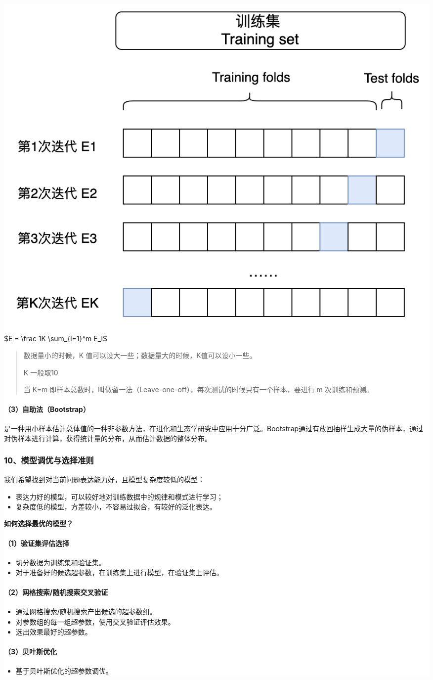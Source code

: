 ![Cross-Validation](images/Cross-Validation.png)

$E = \frac 1K \sum_{i=1}^m E_i$
> 数据量小的时候，K 值可以设大一些；数据量大的时候，K值可以设小一些。
> 
> K 一般取10
> 
> 当 K=m 即样本总数时，叫做留一法（Leave-one-off），每次测试的时候只有一个样本，要进行 m 次训练和预测。

#### （3）自助法（Bootstrap）
是一种用小样本估计总体值的一种非参数方法，在进化和生态学研究中应用十分广泛。Bootstrap通过有放回抽样生成大量的伪样本，通过对伪样本进行计算，获得统计量的分布，从而估计数据的整体分布。

### 10、模型调优与选择准则
我们希望找到对当前问题表达能力好，且模型复杂度较低的模型：
* 表达力好的模型，可以较好地对训练数据中的规律和模式进行学习；
* 复杂度低的模型，方差较小，不容易过拟合，有较好的泛化表达。

**如何选择最优的模型？**
#### （1）验证集评估选择
* 切分数据为训练集和验证集。
* 对于准备好的候选超参数，在训练集上进行模型，在验证集上评估。
#### （2）网格搜索/随机搜索交叉验证
* 通过网格搜索/随机搜索产出候选的超参数组。
* 对参数组的每一组超参数，使用交叉验证评估效果。
* 选出效果最好的超参数。
#### （3）贝叶斯优化
* 基于贝叶斯优化的超参数调优。